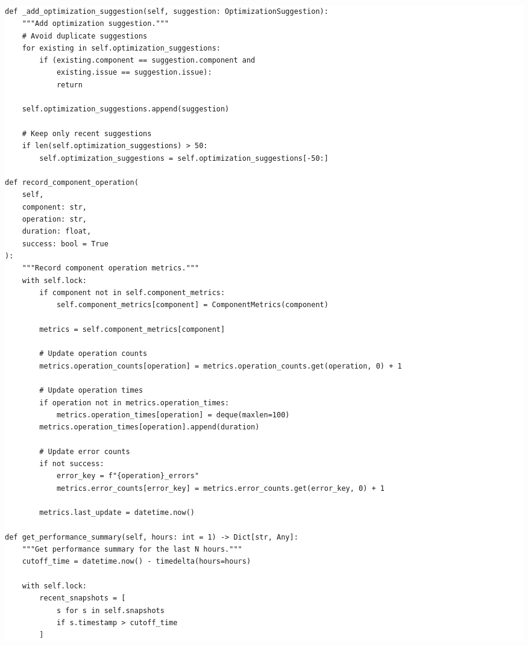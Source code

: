     def _add_optimization_suggestion(self, suggestion: OptimizationSuggestion):
        """Add optimization suggestion."""
        # Avoid duplicate suggestions
        for existing in self.optimization_suggestions:
            if (existing.component == suggestion.component and 
                existing.issue == suggestion.issue):
                return
        
        self.optimization_suggestions.append(suggestion)
        
        # Keep only recent suggestions
        if len(self.optimization_suggestions) > 50:
            self.optimization_suggestions = self.optimization_suggestions[-50:]
    
    def record_component_operation(
        self, 
        component: str, 
        operation: str, 
        duration: float,
        success: bool = True
    ):
        """Record component operation metrics."""
        with self.lock:
            if component not in self.component_metrics:
                self.component_metrics[component] = ComponentMetrics(component)
            
            metrics = self.component_metrics[component]
            
            # Update operation counts
            metrics.operation_counts[operation] = metrics.operation_counts.get(operation, 0) + 1
            
            # Update operation times
            if operation not in metrics.operation_times:
                metrics.operation_times[operation] = deque(maxlen=100)
            metrics.operation_times[operation].append(duration)
            
            # Update error counts
            if not success:
                error_key = f"{operation}_errors"
                metrics.error_counts[error_key] = metrics.error_counts.get(error_key, 0) + 1
            
            metrics.last_update = datetime.now()
    
    def get_performance_summary(self, hours: int = 1) -> Dict[str, Any]:
        """Get performance summary for the last N hours."""
        cutoff_time = datetime.now() - timedelta(hours=hours)
        
        with self.lock:
            recent_snapshots = [
                s for s in self.snapshots 
                if s.timestamp > cutoff_time
            ]
        